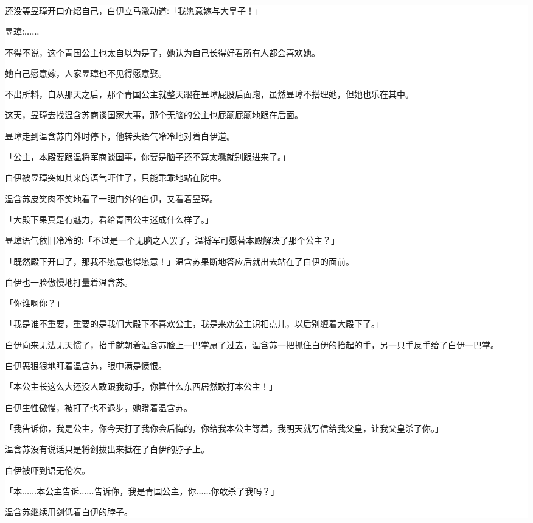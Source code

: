 还没等昱璋开口介绍自己，白伊立马激动道:「我愿意嫁与大皇子！」


昱璋:……


不得不说，这个青国公主也太自以为是了，她认为自己长得好看所有人都会喜欢她。


她自己愿意嫁，人家昱璋也不见得愿意娶。


不出所料，自从那天之后，那个青国公主就整天跟在昱璋屁股后面跑，虽然昱璋不搭理她，但她也乐在其中。


这天，昱璋去找温含苏商谈国家大事，那个无脑的公主也屁颠屁颠地跟在后面。


昱璋走到温含苏门外时停下，他转头语气冷冷地对着白伊道。


「公主，本殿要跟温将军商谈国事，你要是脑子还不算太蠢就别跟进来了。」


白伊被昱璋突如其来的语气吓住了，只能乖乖地站在院中。


温含苏皮笑肉不笑地看了一眼门外的白伊，又看着昱璋。


「大殿下果真是有魅力，看给青国公主迷成什么样了。」


昱璋语气依旧冷冷的:「不过是一个无脑之人罢了，温将军可愿替本殿解决了那个公主？」


「既然殿下开口了，那我不愿意也得愿意！」温含苏果断地答应后就出去站在了白伊的面前。


白伊也一脸傲慢地打量着温含苏。


「你谁啊你？」


「我是谁不重要，重要的是我们大殿下不喜欢公主，我是来劝公主识相点儿，以后别缠着大殿下了。」


白伊向来无法无天惯了，抬手就朝着温含苏脸上一巴掌扇了过去，温含苏一把抓住白伊的抬起的手，另一只手反手给了白伊一巴掌。


白伊恶狠狠地盯着温含苏，眼中满是愤恨。


「本公主长这么大还没人敢跟我动手，你算什么东西居然敢打本公主！」


白伊生性傲慢，被打了也不退步，她瞪着温含苏。


「我告诉你，我是公主，你今天打了我你会后悔的，你给我本公主等着，我明天就写信给我父皇，让我父皇杀了你。」


温含苏没有说话只是将剑拔出来抵在了白伊的脖子上。


白伊被吓到语无伦次。


「本……本公主告诉……告诉你，我是青国公主，你……你敢杀了我吗？」


温含苏继续用剑低着白伊的脖子。
